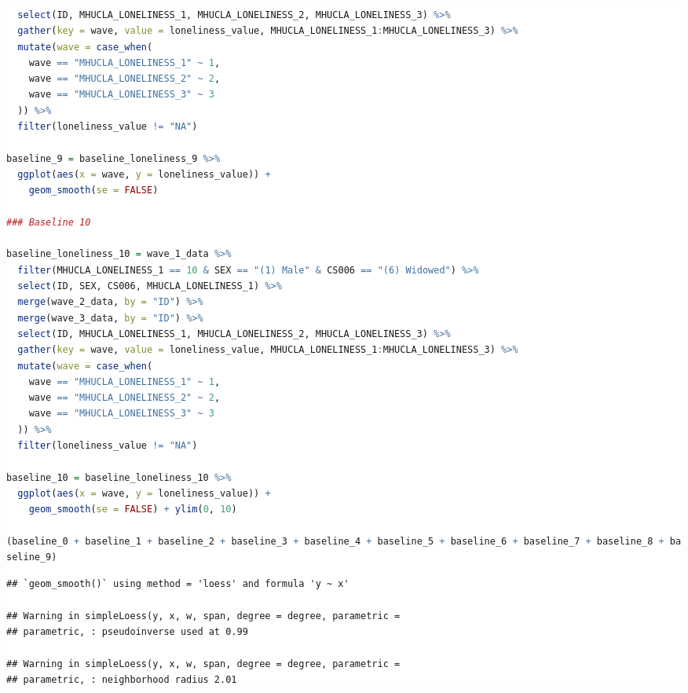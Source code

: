 ``` r
  select(ID, MHUCLA_LONELINESS_1, MHUCLA_LONELINESS_2, MHUCLA_LONELINESS_3) %>% 
  gather(key = wave, value = loneliness_value, MHUCLA_LONELINESS_1:MHUCLA_LONELINESS_3) %>% 
  mutate(wave = case_when(
    wave == "MHUCLA_LONELINESS_1" ~ 1,
    wave == "MHUCLA_LONELINESS_2" ~ 2,
    wave == "MHUCLA_LONELINESS_3" ~ 3
  )) %>% 
  filter(loneliness_value != "NA")

baseline_9 = baseline_loneliness_9 %>% 
  ggplot(aes(x = wave, y = loneliness_value)) +
    geom_smooth(se = FALSE)

### Baseline 10

baseline_loneliness_10 = wave_1_data %>% 
  filter(MHUCLA_LONELINESS_1 == 10 & SEX == "(1) Male" & CS006 == "(6) Widowed") %>% 
  select(ID, SEX, CS006, MHUCLA_LONELINESS_1) %>% 
  merge(wave_2_data, by = "ID") %>% 
  merge(wave_3_data, by = "ID") %>% 
  select(ID, MHUCLA_LONELINESS_1, MHUCLA_LONELINESS_2, MHUCLA_LONELINESS_3) %>% 
  gather(key = wave, value = loneliness_value, MHUCLA_LONELINESS_1:MHUCLA_LONELINESS_3) %>% 
  mutate(wave = case_when(
    wave == "MHUCLA_LONELINESS_1" ~ 1,
    wave == "MHUCLA_LONELINESS_2" ~ 2,
    wave == "MHUCLA_LONELINESS_3" ~ 3
  )) %>% 
  filter(loneliness_value != "NA")

baseline_10 = baseline_loneliness_10 %>% 
  ggplot(aes(x = wave, y = loneliness_value)) +
    geom_smooth(se = FALSE) + ylim(0, 10)

(baseline_0 + baseline_1 + baseline_2 + baseline_3 + baseline_4 + baseline_5 + baseline_6 + baseline_7 + baseline_8 + baseline_9)
```

    ## `geom_smooth()` using method = 'loess' and formula 'y ~ x'

    ## Warning in simpleLoess(y, x, w, span, degree = degree, parametric =
    ## parametric, : pseudoinverse used at 0.99

    ## Warning in simpleLoess(y, x, w, span, degree = degree, parametric =
    ## parametric, : neighborhood radius 2.01
